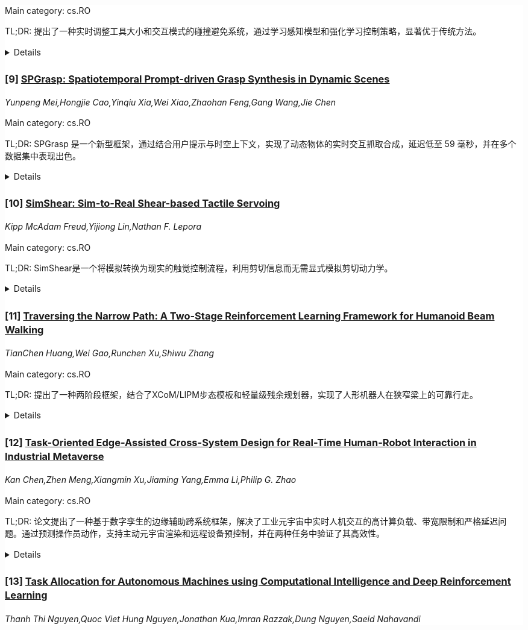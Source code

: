 Main category: cs.RO

TL;DR: 提出了一种实时调整工具大小和交互模式的碰撞避免系统，通过学习感知模型和强化学习控制策略，显著优于传统方法。


<details><summary>Details</summary></details>


### [9] [SPGrasp: Spatiotemporal Prompt-driven Grasp Synthesis in Dynamic Scenes](https://arxiv.org/abs/2508.20547)
*Yunpeng Mei,Hongjie Cao,Yinqiu Xia,Wei Xiao,Zhaohan Feng,Gang Wang,Jie Chen*

Main category: cs.RO

TL;DR: SPGrasp 是一个新型框架，通过结合用户提示与时空上下文，实现了动态物体的实时交互抓取合成，延迟低至 59 毫秒，并在多个数据集中表现出色。


<details><summary>Details</summary></details>


### [10] [SimShear: Sim-to-Real Shear-based Tactile Servoing](https://arxiv.org/abs/2508.20561)
*Kipp McAdam Freud,Yijiong Lin,Nathan F. Lepora*

Main category: cs.RO

TL;DR: SimShear是一个将模拟转换为现实的触觉控制流程，利用剪切信息而无需显式模拟剪切动力学。


<details><summary>Details</summary></details>


### [11] [Traversing the Narrow Path: A Two-Stage Reinforcement Learning Framework for Humanoid Beam Walking](https://arxiv.org/abs/2508.20661)
*TianChen Huang,Wei Gao,Runchen Xu,Shiwu Zhang*

Main category: cs.RO

TL;DR: 提出了一种两阶段框架，结合了XCoM/LIPM步态模板和轻量级残余规划器，实现了人形机器人在狭窄梁上的可靠行走。


<details><summary>Details</summary></details>


### [12] [Task-Oriented Edge-Assisted Cross-System Design for Real-Time Human-Robot Interaction in Industrial Metaverse](https://arxiv.org/abs/2508.20664)
*Kan Chen,Zhen Meng,Xiangmin Xu,Jiaming Yang,Emma Li,Philip G. Zhao*

Main category: cs.RO

TL;DR: 论文提出了一种基于数字孪生的边缘辅助跨系统框架，解决了工业元宇宙中实时人机交互的高计算负载、带宽限制和严格延迟问题。通过预测操作员动作，支持主动元宇宙渲染和远程设备预控制，并在两种任务中验证了其高效性。


<details><summary>Details</summary></details>


### [13] [Task Allocation for Autonomous Machines using Computational Intelligence and Deep Reinforcement Learning](https://arxiv.org/abs/2508.20688)
*Thanh Thi Nguyen,Quoc Viet Hung Nguyen,Jonathan Kua,Imran Razzak,Dung Nguyen,Saeid Nahavandi*
